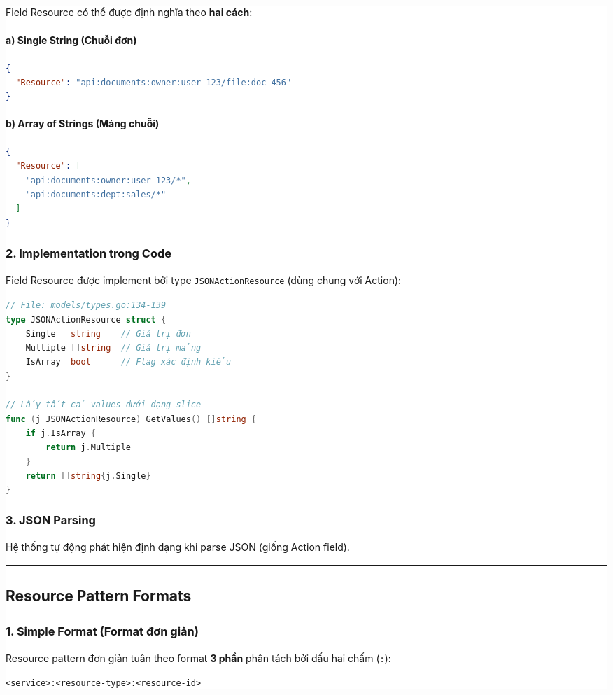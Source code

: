 Field Resource có thể được định nghĩa theo **hai cách**:

#### a) **Single String** (Chuỗi đơn)
```json
{
  "Resource": "api:documents:owner:user-123/file:doc-456"
}
```

#### b) **Array of Strings** (Mảng chuỗi)
```json
{
  "Resource": [
    "api:documents:owner:user-123/*",
    "api:documents:dept:sales/*"
  ]
}
```

### 2. Implementation trong Code

Field Resource được implement bởi type `JSONActionResource` (dùng chung với Action):

```go
// File: models/types.go:134-139
type JSONActionResource struct {
    Single   string    // Giá trị đơn
    Multiple []string  // Giá trị mảng
    IsArray  bool      // Flag xác định kiểu
}

// Lấy tất cả values dưới dạng slice
func (j JSONActionResource) GetValues() []string {
    if j.IsArray {
        return j.Multiple
    }
    return []string{j.Single}
}
```

### 3. JSON Parsing

Hệ thống tự động phát hiện định dạng khi parse JSON (giống Action field).

---

## Resource Pattern Formats

### 1. Simple Format (Format đơn giản)

Resource pattern đơn giản tuân theo format **3 phần** phân tách bởi dấu hai chấm (`:`):

```
<service>:<resource-type>:<resource-id>
```
